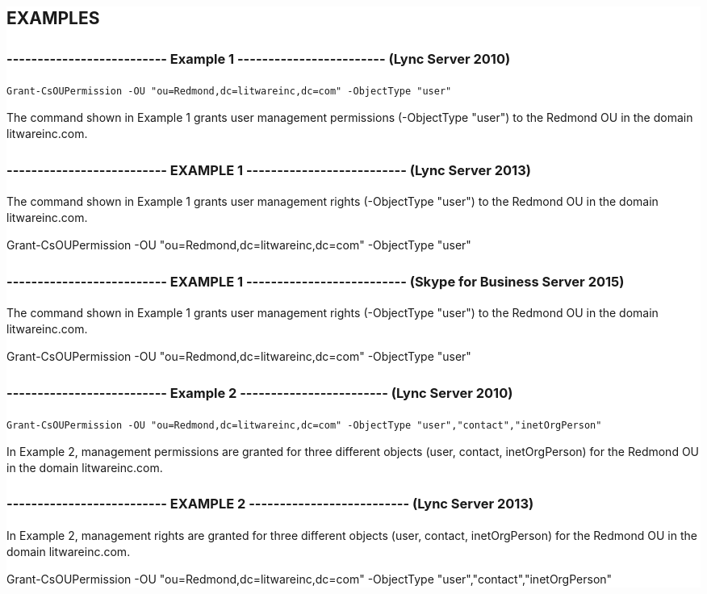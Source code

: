

## EXAMPLES

### -------------------------- Example 1 ------------------------ (Lync Server 2010)
```
Grant-CsOUPermission -OU "ou=Redmond,dc=litwareinc,dc=com" -ObjectType "user"
```

The command shown in Example 1 grants user management permissions (-ObjectType "user") to the Redmond OU in the domain litwareinc.com.

### -------------------------- EXAMPLE 1 -------------------------- (Lync Server 2013)
```

```

The command shown in Example 1 grants user management rights (-ObjectType "user") to the Redmond OU in the domain litwareinc.com.

Grant-CsOUPermission -OU "ou=Redmond,dc=litwareinc,dc=com" -ObjectType "user"

### -------------------------- EXAMPLE 1 -------------------------- (Skype for Business Server 2015)
```

```

The command shown in Example 1 grants user management rights (-ObjectType "user") to the Redmond OU in the domain litwareinc.com.

Grant-CsOUPermission -OU "ou=Redmond,dc=litwareinc,dc=com" -ObjectType "user"

### -------------------------- Example 2 ------------------------ (Lync Server 2010)
```
Grant-CsOUPermission -OU "ou=Redmond,dc=litwareinc,dc=com" -ObjectType "user","contact","inetOrgPerson"
```

In Example 2, management permissions are granted for three different objects (user, contact, inetOrgPerson) for the Redmond OU in the domain litwareinc.com.

### -------------------------- EXAMPLE 2 -------------------------- (Lync Server 2013)
```

```

In Example 2, management rights are granted for three different objects (user, contact, inetOrgPerson) for the Redmond OU in the domain litwareinc.com.

Grant-CsOUPermission -OU "ou=Redmond,dc=litwareinc,dc=com" -ObjectType "user","contact","inetOrgPerson"

